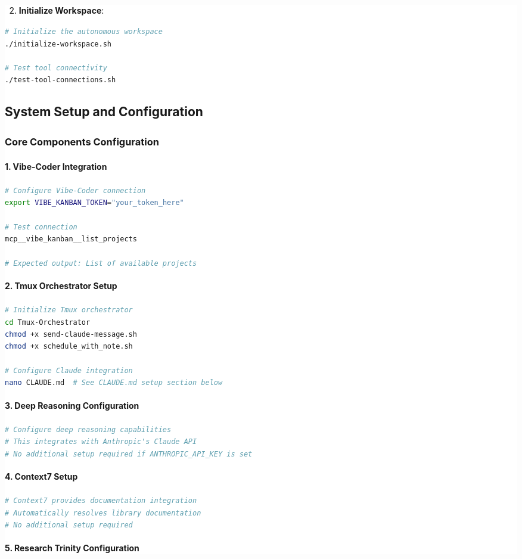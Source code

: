 2. **Initialize Workspace**:
```bash
# Initialize the autonomous workspace
./initialize-workspace.sh

# Test tool connectivity
./test-tool-connections.sh
```

## System Setup and Configuration

### Core Components Configuration

#### 1. Vibe-Coder Integration

```bash
# Configure Vibe-Coder connection
export VIBE_KANBAN_TOKEN="your_token_here"

# Test connection
mcp__vibe_kanban__list_projects

# Expected output: List of available projects
```

#### 2. Tmux Orchestrator Setup

```bash
# Initialize Tmux orchestrator
cd Tmux-Orchestrator
chmod +x send-claude-message.sh
chmod +x schedule_with_note.sh

# Configure Claude integration
nano CLAUDE.md  # See CLAUDE.md setup section below
```

#### 3. Deep Reasoning Configuration

```bash
# Configure deep reasoning capabilities
# This integrates with Anthropic's Claude API
# No additional setup required if ANTHROPIC_API_KEY is set
```

#### 4. Context7 Setup

```bash
# Context7 provides documentation integration
# Automatically resolves library documentation
# No additional setup required
```

#### 5. Research Trinity Configuration
